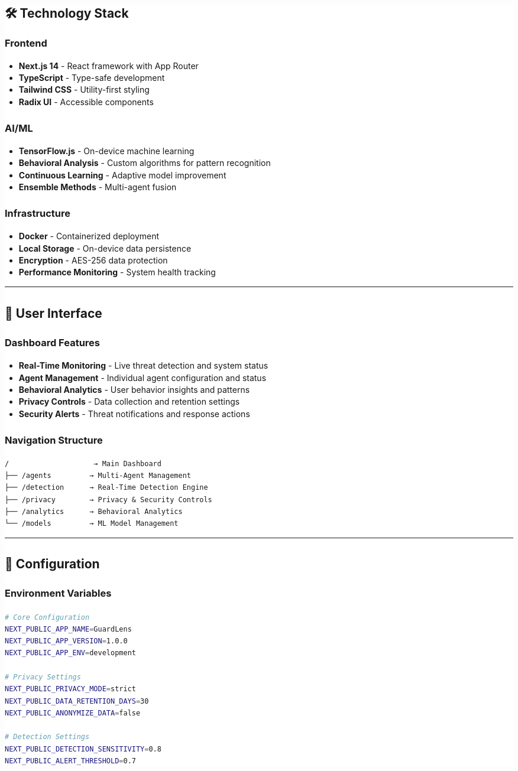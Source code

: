 
## 🛠️ **Technology Stack**

### **Frontend**
- **Next.js 14** - React framework with App Router
- **TypeScript** - Type-safe development
- **Tailwind CSS** - Utility-first styling
- **Radix UI** - Accessible components

### **AI/ML**
- **TensorFlow.js** - On-device machine learning
- **Behavioral Analysis** - Custom algorithms for pattern recognition
- **Continuous Learning** - Adaptive model improvement
- **Ensemble Methods** - Multi-agent fusion

### **Infrastructure**
- **Docker** - Containerized deployment
- **Local Storage** - On-device data persistence
- **Encryption** - AES-256 data protection
- **Performance Monitoring** - System health tracking

---

## 📱 **User Interface**

### **Dashboard Features**
- **Real-Time Monitoring** - Live threat detection and system status
- **Agent Management** - Individual agent configuration and status
- **Behavioral Analytics** - User behavior insights and patterns
- **Privacy Controls** - Data collection and retention settings
- **Security Alerts** - Threat notifications and response actions

### **Navigation Structure**
```
/                    → Main Dashboard
├── /agents         → Multi-Agent Management
├── /detection      → Real-Time Detection Engine
├── /privacy        → Privacy & Security Controls
├── /analytics      → Behavioral Analytics
└── /models         → ML Model Management
```

---

## 🔧 **Configuration**

### **Environment Variables**
```bash
# Core Configuration
NEXT_PUBLIC_APP_NAME=GuardLens
NEXT_PUBLIC_APP_VERSION=1.0.0
NEXT_PUBLIC_APP_ENV=development

# Privacy Settings
NEXT_PUBLIC_PRIVACY_MODE=strict
NEXT_PUBLIC_DATA_RETENTION_DAYS=30
NEXT_PUBLIC_ANONYMIZE_DATA=false

# Detection Settings
NEXT_PUBLIC_DETECTION_SENSITIVITY=0.8
NEXT_PUBLIC_ALERT_THRESHOLD=0.7
```